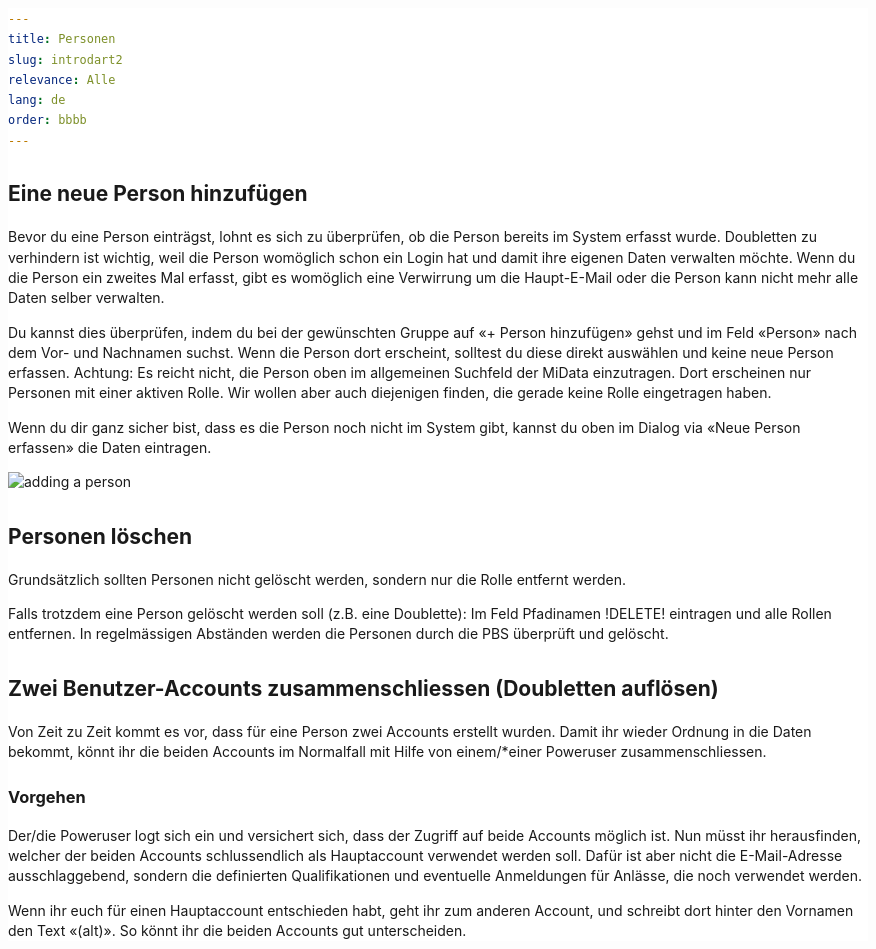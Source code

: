 ```yaml
---
title: Personen
slug: introdart2
relevance: Alle
lang: de
order: bbbb
---
```


## Eine neue Person hinzufügen 

Bevor du eine Person einträgst, lohnt es sich zu überprüfen, ob die Person bereits im System erfasst wurde. Doubletten zu verhindern ist wichtig, weil die Person womöglich schon ein Login hat und damit ihre eigenen Daten verwalten möchte. Wenn du die Person ein zweites Mal erfasst, gibt es womöglich eine Verwirrung um die Haupt-E-Mail oder die Person kann nicht mehr alle Daten selber verwalten. 

Du kannst dies überprüfen, indem du bei der gewünschten Gruppe auf «+ Person hinzufügen» gehst und im Feld «Person» nach dem Vor- und Nachnamen suchst. Wenn die Person dort erscheint, solltest du diese direkt auswählen und keine neue Person erfassen. Achtung: Es reicht nicht, die Person oben im allgemeinen Suchfeld der MiData einzutragen. Dort erscheinen nur Personen mit einer aktiven Rolle. Wir wollen aber auch diejenigen finden, die gerade keine Rolle eingetragen haben.  

Wenn du dir ganz sicher bist, dass es die Person noch nicht im System gibt, kannst du oben im Dialog via «Neue Person erfassen» die Daten eintragen. 

<img src="/images/introduction/Person hinzu_de.png" width="100%" alt="adding a person"/>

## Personen löschen 

Grundsätzlich sollten Personen nicht gelöscht werden, sondern nur die Rolle entfernt werden. 

Falls trotzdem eine Person gelöscht werden soll (z.B. eine Doublette): Im Feld Pfadinamen !DELETE! eintragen und alle Rollen entfernen. In regelmässigen Abständen werden die Personen durch die PBS überprüft und gelöscht. 

## Zwei Benutzer-Accounts zusammenschliessen (Doubletten auflösen) 

Von Zeit zu Zeit kommt es vor, dass für eine Person zwei Accounts erstellt wurden. Damit ihr wieder Ordnung in die Daten bekommt, könnt ihr die beiden Accounts im Normalfall mit Hilfe von einem/\*einer Poweruser zusammenschliessen. 

### Vorgehen 

Der/die Poweruser logt sich ein und versichert sich, dass der Zugriff auf beide Accounts möglich ist. Nun müsst ihr herausfinden, welcher der beiden Accounts schlussendlich als Hauptaccount verwendet werden soll. Dafür ist aber nicht die E-Mail-Adresse ausschlaggebend, sondern die definierten Qualifikationen und eventuelle Anmeldungen für Anlässe, die noch verwendet werden. 

Wenn ihr euch für einen Hauptaccount entschieden habt, geht ihr zum anderen Account, und schreibt dort hinter den Vornamen den Text «(alt)». So könnt ihr die beiden Accounts gut unterscheiden. 
